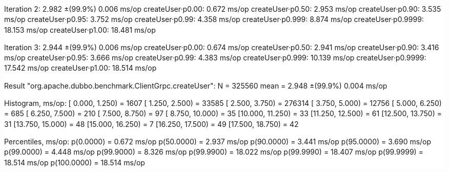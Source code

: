 Iteration   2: 2.982 ±(99.9%) 0.006 ms/op
                 createUser·p0.00:   0.672 ms/op
                 createUser·p0.50:   2.953 ms/op
                 createUser·p0.90:   3.535 ms/op
                 createUser·p0.95:   3.752 ms/op
                 createUser·p0.99:   4.358 ms/op
                 createUser·p0.999:  8.874 ms/op
                 createUser·p0.9999: 18.153 ms/op
                 createUser·p1.00:   18.481 ms/op

Iteration   3: 2.944 ±(99.9%) 0.006 ms/op
                 createUser·p0.00:   0.674 ms/op
                 createUser·p0.50:   2.941 ms/op
                 createUser·p0.90:   3.416 ms/op
                 createUser·p0.95:   3.666 ms/op
                 createUser·p0.99:   4.383 ms/op
                 createUser·p0.999:  10.139 ms/op
                 createUser·p0.9999: 17.542 ms/op
                 createUser·p1.00:   18.514 ms/op



Result "org.apache.dubbo.benchmark.ClientGrpc.createUser":
  N = 325560
  mean =      2.948 ±(99.9%) 0.004 ms/op

  Histogram, ms/op:
    [ 0.000,  1.250) = 1607 
    [ 1.250,  2.500) = 33585 
    [ 2.500,  3.750) = 276314 
    [ 3.750,  5.000) = 12756 
    [ 5.000,  6.250) = 685 
    [ 6.250,  7.500) = 210 
    [ 7.500,  8.750) = 97 
    [ 8.750, 10.000) = 35 
    [10.000, 11.250) = 33 
    [11.250, 12.500) = 61 
    [12.500, 13.750) = 31 
    [13.750, 15.000) = 48 
    [15.000, 16.250) = 7 
    [16.250, 17.500) = 49 
    [17.500, 18.750) = 42 

  Percentiles, ms/op:
      p(0.0000) =      0.672 ms/op
     p(50.0000) =      2.937 ms/op
     p(90.0000) =      3.441 ms/op
     p(95.0000) =      3.690 ms/op
     p(99.0000) =      4.448 ms/op
     p(99.9000) =      8.326 ms/op
     p(99.9900) =     18.022 ms/op
     p(99.9990) =     18.407 ms/op
     p(99.9999) =     18.514 ms/op
    p(100.0000) =     18.514 ms/op

